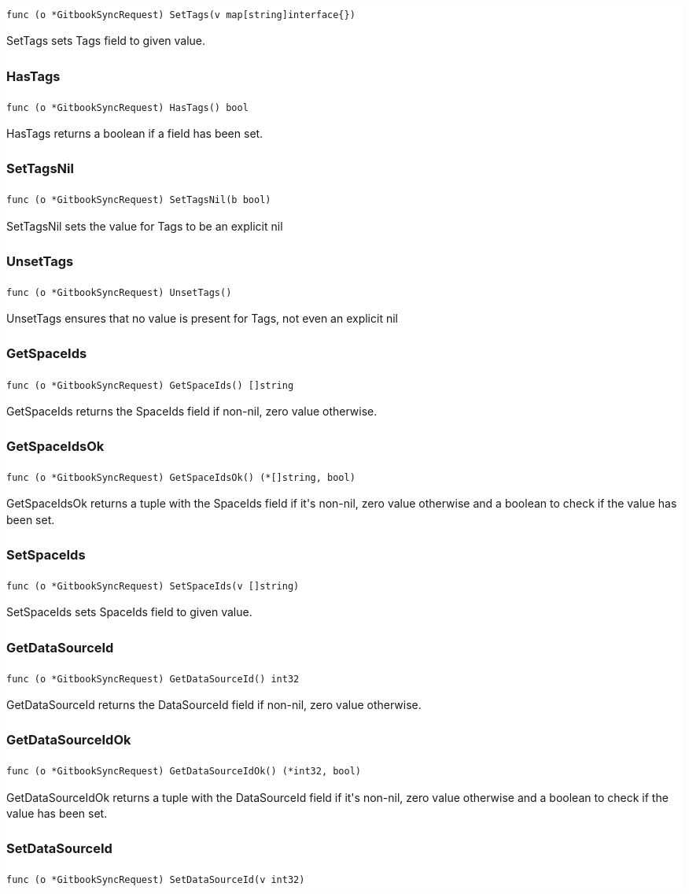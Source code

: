 `func (o *GitbookSyncRequest) SetTags(v map[string]interface{})`

SetTags sets Tags field to given value.

### HasTags

`func (o *GitbookSyncRequest) HasTags() bool`

HasTags returns a boolean if a field has been set.

### SetTagsNil

`func (o *GitbookSyncRequest) SetTagsNil(b bool)`

 SetTagsNil sets the value for Tags to be an explicit nil

### UnsetTags
`func (o *GitbookSyncRequest) UnsetTags()`

UnsetTags ensures that no value is present for Tags, not even an explicit nil
### GetSpaceIds

`func (o *GitbookSyncRequest) GetSpaceIds() []string`

GetSpaceIds returns the SpaceIds field if non-nil, zero value otherwise.

### GetSpaceIdsOk

`func (o *GitbookSyncRequest) GetSpaceIdsOk() (*[]string, bool)`

GetSpaceIdsOk returns a tuple with the SpaceIds field if it's non-nil, zero value otherwise
and a boolean to check if the value has been set.

### SetSpaceIds

`func (o *GitbookSyncRequest) SetSpaceIds(v []string)`

SetSpaceIds sets SpaceIds field to given value.


### GetDataSourceId

`func (o *GitbookSyncRequest) GetDataSourceId() int32`

GetDataSourceId returns the DataSourceId field if non-nil, zero value otherwise.

### GetDataSourceIdOk

`func (o *GitbookSyncRequest) GetDataSourceIdOk() (*int32, bool)`

GetDataSourceIdOk returns a tuple with the DataSourceId field if it's non-nil, zero value otherwise
and a boolean to check if the value has been set.

### SetDataSourceId

`func (o *GitbookSyncRequest) SetDataSourceId(v int32)`
